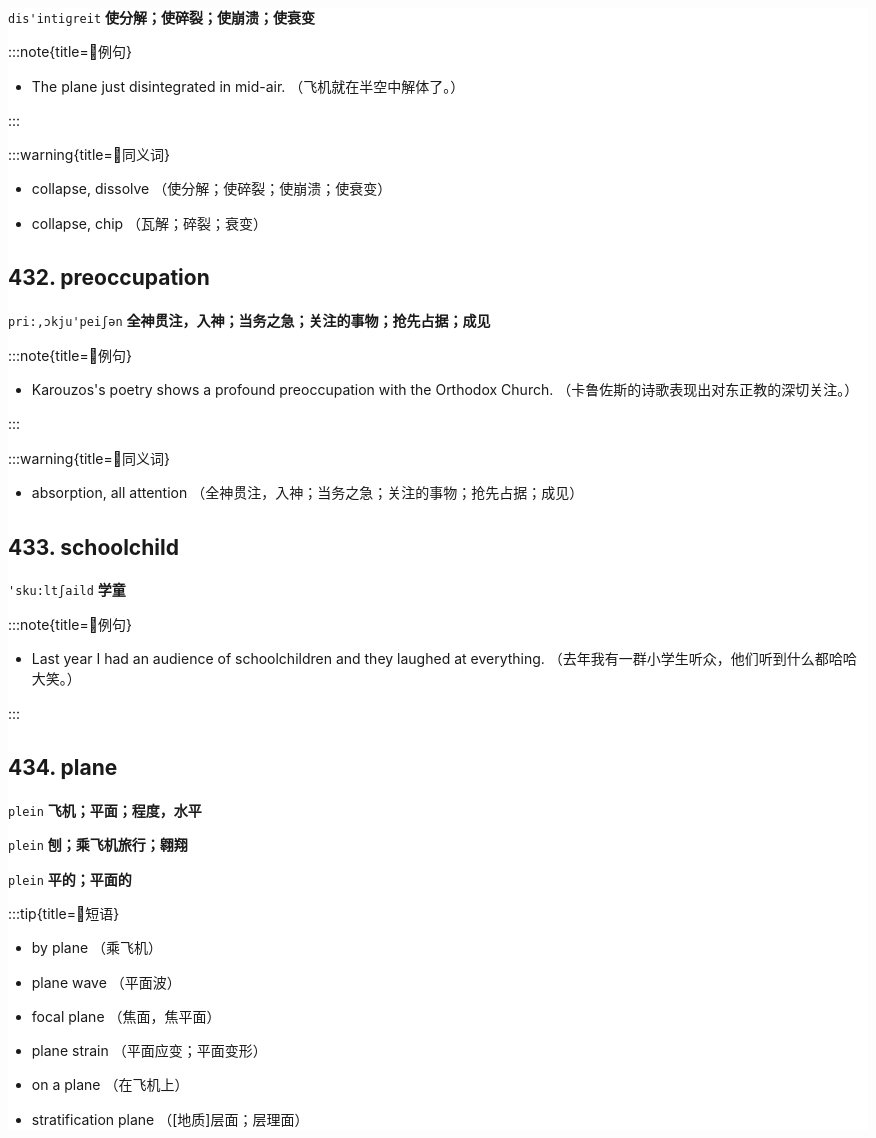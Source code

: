 `dis'intiɡreit`  **使分解；使碎裂；使崩溃；使衰变**

:::note{title=🎤例句}

- The plane just disintegrated in mid-air. （飞机就在半空中解体了。）

:::

:::warning{title=🤔同义词}

- collapse, dissolve （使分解；使碎裂；使崩溃；使衰变）

- collapse, chip （瓦解；碎裂；衰变）


## 432. preoccupation

`pri:,ɔkju'peiʃən`  **全神贯注，入神；当务之急；关注的事物；抢先占据；成见**

:::note{title=🎤例句}

- Karouzos's poetry shows a profound preoccupation with the Orthodox Church. （卡鲁佐斯的诗歌表现出对东正教的深切关注。）

:::

:::warning{title=🤔同义词}

- absorption, all attention （全神贯注，入神；当务之急；关注的事物；抢先占据；成见）


## 433. schoolchild

`'sku:ltʃaild`  **学童**

:::note{title=🎤例句}

- Last year I had an audience of schoolchildren and they laughed at everything. （去年我有一群小学生听众，他们听到什么都哈哈大笑。）

:::

## 434. plane

`plein`  **飞机；平面；程度，水平**

`plein`  **刨；乘飞机旅行；翱翔**

`plein`  **平的；平面的**

:::tip{title=🤩短语}

- by plane （乘飞机）

- plane wave （平面波）

- focal plane （焦面，焦平面）

- plane strain （平面应变；平面变形）

- on a plane （在飞机上）

- stratification plane （[地质]层面；层理面）
